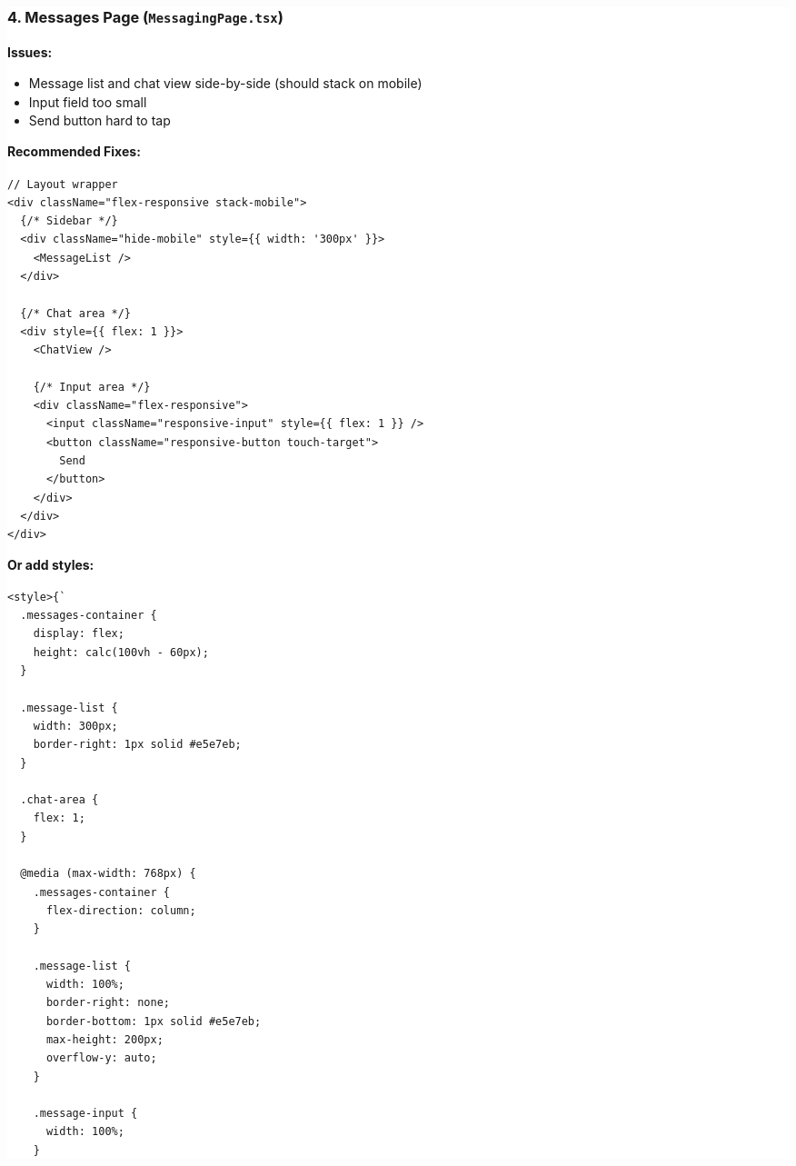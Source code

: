 ### **4. Messages Page** (`MessagingPage.tsx`)

**Issues:**
- Message list and chat view side-by-side (should stack on mobile)
- Input field too small
- Send button hard to tap

**Recommended Fixes:**

```tsx
// Layout wrapper
<div className="flex-responsive stack-mobile">
  {/* Sidebar */}
  <div className="hide-mobile" style={{ width: '300px' }}>
    <MessageList />
  </div>
  
  {/* Chat area */}
  <div style={{ flex: 1 }}>
    <ChatView />
    
    {/* Input area */}
    <div className="flex-responsive">
      <input className="responsive-input" style={{ flex: 1 }} />
      <button className="responsive-button touch-target">
        Send
      </button>
    </div>
  </div>
</div>
```

**Or add styles:**
```tsx
<style>{`
  .messages-container {
    display: flex;
    height: calc(100vh - 60px);
  }
  
  .message-list {
    width: 300px;
    border-right: 1px solid #e5e7eb;
  }
  
  .chat-area {
    flex: 1;
  }
  
  @media (max-width: 768px) {
    .messages-container {
      flex-direction: column;
    }
    
    .message-list {
      width: 100%;
      border-right: none;
      border-bottom: 1px solid #e5e7eb;
      max-height: 200px;
      overflow-y: auto;
    }
    
    .message-input {
      width: 100%;
    }
```